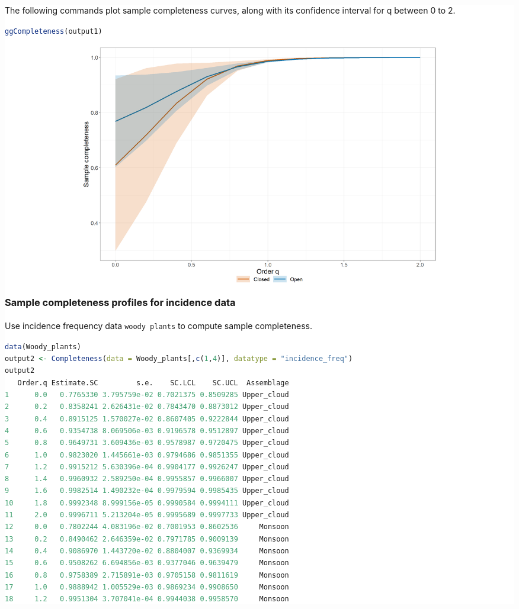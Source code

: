 The following commands plot sample completeness curves, along with its
confidence interval for q between 0 to 2.

``` r
ggCompleteness(output1)
```

<img src="README/README-unnamed-chunk-19-1.png" width="70%" style="display: block; margin: auto;" />

### Sample completeness profiles for incidence data

Use incidence frequency data `woody plants` to compute sample
completeness.

``` r
data(Woody_plants)
output2 <- Completeness(data = Woody_plants[,c(1,4)], datatype = "incidence_freq")
output2
   Order.q Estimate.SC         s.e.    SC.LCL    SC.UCL  Assemblage
1      0.0   0.7765330 3.795759e-02 0.7021375 0.8509285 Upper_cloud
2      0.2   0.8358241 2.626431e-02 0.7843470 0.8873012 Upper_cloud
3      0.4   0.8915125 1.570027e-02 0.8607405 0.9222844 Upper_cloud
4      0.6   0.9354738 8.069506e-03 0.9196578 0.9512897 Upper_cloud
5      0.8   0.9649731 3.609436e-03 0.9578987 0.9720475 Upper_cloud
6      1.0   0.9823020 1.445661e-03 0.9794686 0.9851355 Upper_cloud
7      1.2   0.9915212 5.630396e-04 0.9904177 0.9926247 Upper_cloud
8      1.4   0.9960932 2.589250e-04 0.9955857 0.9966007 Upper_cloud
9      1.6   0.9982514 1.490232e-04 0.9979594 0.9985435 Upper_cloud
10     1.8   0.9992348 8.999156e-05 0.9990584 0.9994111 Upper_cloud
11     2.0   0.9996711 5.213204e-05 0.9995689 0.9997733 Upper_cloud
12     0.0   0.7802244 4.083196e-02 0.7001953 0.8602536     Monsoon
13     0.2   0.8490462 2.646359e-02 0.7971785 0.9009139     Monsoon
14     0.4   0.9086970 1.443720e-02 0.8804007 0.9369934     Monsoon
15     0.6   0.9508262 6.694856e-03 0.9377046 0.9639479     Monsoon
16     0.8   0.9758389 2.715891e-03 0.9705158 0.9811619     Monsoon
17     1.0   0.9888942 1.005529e-03 0.9869234 0.9908650     Monsoon
18     1.2   0.9951304 3.707041e-04 0.9944038 0.9958570     Monsoon
```